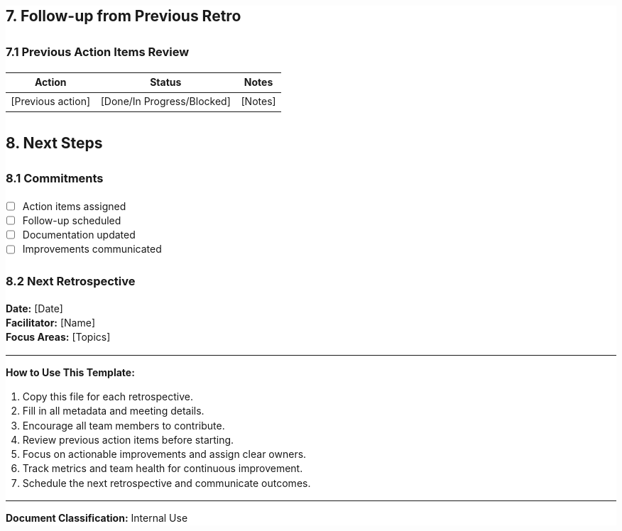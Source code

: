 ## 7. Follow-up from Previous Retro

### 7.1 Previous Action Items Review
| Action           | Status                  | Notes      |
|------------------|------------------------|------------|
| [Previous action]| [Done/In Progress/Blocked] | [Notes] |

## 8. Next Steps

### 8.1 Commitments
- [ ] Action items assigned
- [ ] Follow-up scheduled
- [ ] Documentation updated
- [ ] Improvements communicated

### 8.2 Next Retrospective
**Date:** [Date]  
**Facilitator:** [Name]  
**Focus Areas:** [Topics]

---

**How to Use This Template:**
1. Copy this file for each retrospective.
2. Fill in all metadata and meeting details.
3. Encourage all team members to contribute.
4. Review previous action items before starting.
5. Focus on actionable improvements and assign clear owners.
6. Track metrics and team health for continuous improvement.
7. Schedule the next retrospective and communicate outcomes.

---
**Document Classification:** Internal Use
